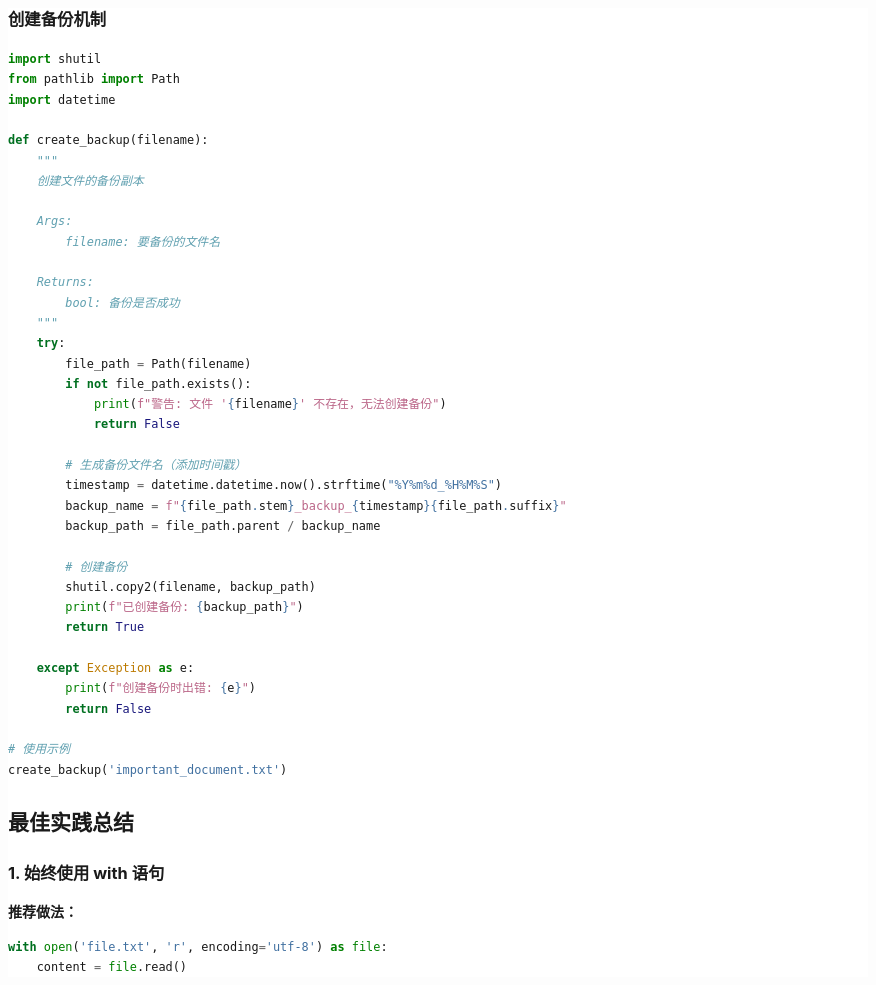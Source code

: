 ### 创建备份机制

```python
import shutil
from pathlib import Path
import datetime

def create_backup(filename):
    """
    创建文件的备份副本

    Args:
        filename: 要备份的文件名

    Returns:
        bool: 备份是否成功
    """
    try:
        file_path = Path(filename)
        if not file_path.exists():
            print(f"警告: 文件 '{filename}' 不存在，无法创建备份")
            return False

        # 生成备份文件名（添加时间戳）
        timestamp = datetime.datetime.now().strftime("%Y%m%d_%H%M%S")
        backup_name = f"{file_path.stem}_backup_{timestamp}{file_path.suffix}"
        backup_path = file_path.parent / backup_name

        # 创建备份
        shutil.copy2(filename, backup_path)
        print(f"已创建备份: {backup_path}")
        return True

    except Exception as e:
        print(f"创建备份时出错: {e}")
        return False

# 使用示例
create_backup('important_document.txt')
```

## 最佳实践总结

### 1. 始终使用 with 语句

**推荐做法：**

```python
with open('file.txt', 'r', encoding='utf-8') as file:
    content = file.read()
```
